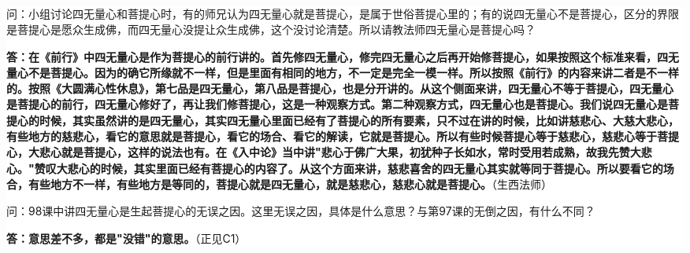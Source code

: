问：小组讨论四无量心和菩提心时，有的师兄认为四无量心就是菩提心，是属于世俗菩提心里的；有的说四无量心不是菩提心，区分的界限是菩提心是愿众生成佛，而四无量心没提让众生成佛，这个没讨论清楚。所以请教法师四无量心是菩提心吗？

**答：在《前行》中四无量心是作为菩提心的前行讲的。首先修四无量心，修完四无量心之后再开始修菩提心，如果按照这个标准来看，四无量心不是菩提心。因为的确它所缘就不一样，但是里面有相同的地方，不一定是完全一模一样。所以按照《前行》的内容来讲二者是不一样的。按照《大圆满心性休息》，第七品是四无量心，第八品是菩提心，也是分开讲的。从这个侧面来讲，四无量心不等于菩提心，四无量心是菩提心的前行，四无量心修好了，再让我们修菩提心，这是一种观察方式。第二种观察方式，四无量心也是菩提心。我们说四无量心是菩提心的时候，其实虽然讲的是四无量心，其实四无量心里面已经有了菩提心的所有要素，只不过在讲的时候，比如讲慈悲心、大慈大悲心，有些地方的慈悲心，看它的意思就是菩提心，看它的场合、看它的解读，它就是菩提心。所以有些时候菩提心等于慈悲心，慈悲心等于菩提心，大悲心就是菩提心，这样的说法也有。在《入中论》当中讲"悲心于佛广大果，初犹种子长如水，常时受用若成熟，故我先赞大悲心。"赞叹大悲心的时候，其实里面已经有菩提心的内容了。从这个方面来讲，慈悲喜舍的四无量心其实就等同于菩提心。所以要看它的场合，有些地方不一样，有些地方是等同的，菩提心就是四无量心，就是慈悲心，慈悲心就是菩提心。**（生西法师）

问：98课中讲四无量心是生起菩提心的无误之因。这里无误之因，具体是什么意思？与第97课的无倒之因，有什么不同？

**答：意思差不多，都是"没错"的意思。**（正见C1）
